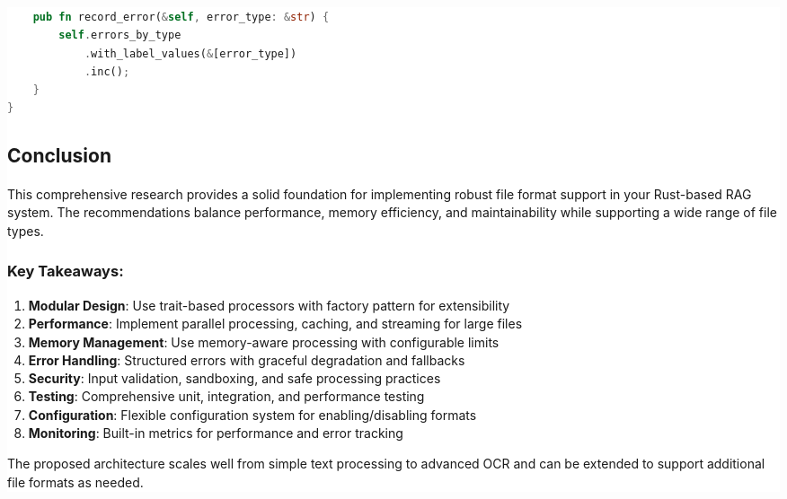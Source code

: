 ```rust
    pub fn record_error(&self, error_type: &str) {
        self.errors_by_type
            .with_label_values(&[error_type])
            .inc();
    }
}
```

## Conclusion

This comprehensive research provides a solid foundation for implementing robust file format support in your Rust-based RAG system. The recommendations balance performance, memory efficiency, and maintainability while supporting a wide range of file types.

### Key Takeaways:

1. **Modular Design**: Use trait-based processors with factory pattern for extensibility
2. **Performance**: Implement parallel processing, caching, and streaming for large files
3. **Memory Management**: Use memory-aware processing with configurable limits
4. **Error Handling**: Structured errors with graceful degradation and fallbacks
5. **Security**: Input validation, sandboxing, and safe processing practices
6. **Testing**: Comprehensive unit, integration, and performance testing
7. **Configuration**: Flexible configuration system for enabling/disabling formats
8. **Monitoring**: Built-in metrics for performance and error tracking

The proposed architecture scales well from simple text processing to advanced OCR and can be extended to support additional file formats as needed.